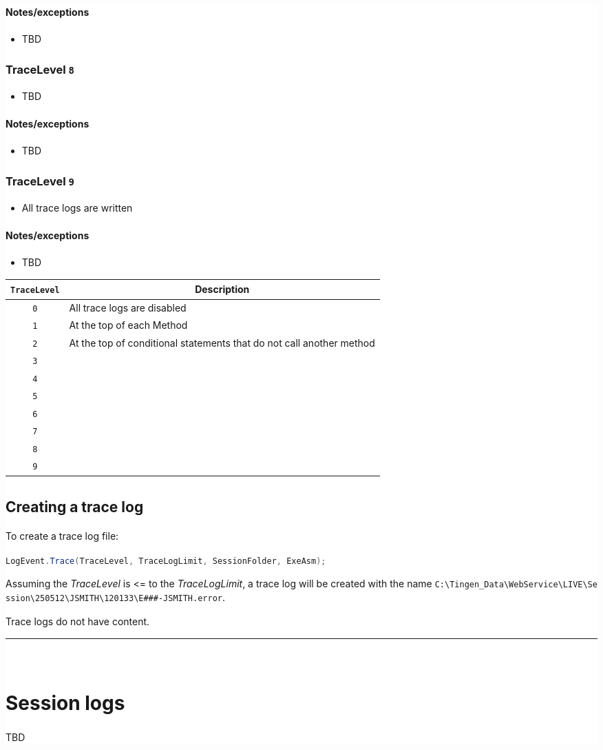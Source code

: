 #### Notes/exceptions

* TBD

### TraceLevel `8`

* TBD

#### Notes/exceptions

* TBD

### TraceLevel `9`

* All trace logs are written

#### Notes/exceptions

* TBD




| `TraceLevel` | Description |
|:------------:|-----|
| `0` |  All trace logs are disabled |
| `1` |  At the top of each Method |
| `2` |  At the top of conditional statements that do not call another method |
| `3` |     |
| `4` |     |
| `5` |     |
| `6` |     |
| `7` |     |
| `8` |     |
| `9` |     |




## Creating a trace log

To create a trace log file:

```csharp
LogEvent.Trace(TraceLevel, TraceLogLimit, SessionFolder, ExeAsm);
```

Assuming the *TraceLevel* is <= to the *TraceLogLimit*, a trace log will be created with the name `C:\Tingen_Data\WebService\LIVE\Session\250512\JSMITH\120133\E###-JSMITH.error`.

Trace logs do not have content.

***

<br>

# Session logs

TBD
